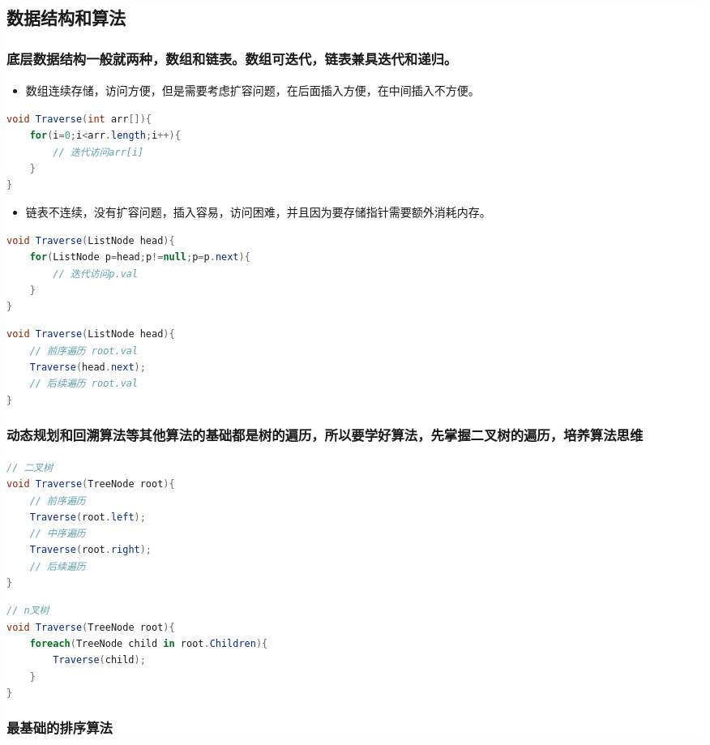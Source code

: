 ## 数据结构和算法

### 底层数据结构一般就两种，数组和链表。数组可迭代，链表兼具迭代和递归。

- 数组连续存储，访问方便，但是需要考虑扩容问题，在后面插入方便，在中间插入不方便。

```c#
void Traverse(int arr[]){
    for(i=0;i<arr.length;i++){
        // 迭代访问arr[i]
    }
}
```

- 链表不连续，没有扩容问题，插入容易，访问困难，并且因为要存储指针需要额外消耗内存。

```c#
void Traverse(ListNode head){
    for(ListNode p=head;p!=null;p=p.next){
        // 迭代访问p.val
    }
}
```

```c#
void Traverse(ListNode head){
    // 前序遍历 root.val
    Traverse(head.next);
    // 后续遍历 root.val
}
```

### 动态规划和回溯算法等其他算法的基础都是树的遍历，所以要学好算法，先掌握二叉树的遍历，培养算法思维

```c#
// 二叉树
void Traverse(TreeNode root){
    // 前序遍历
    Traverse(root.left);
    // 中序遍历
    Traverse(root.right);
    // 后续遍历
}
```

```c#
// n叉树
void Traverse(TreeNode root){
    foreach(TreeNode child in root.Children){
        Traverse(child);
    }
}
```

### 最基础的排序算法
